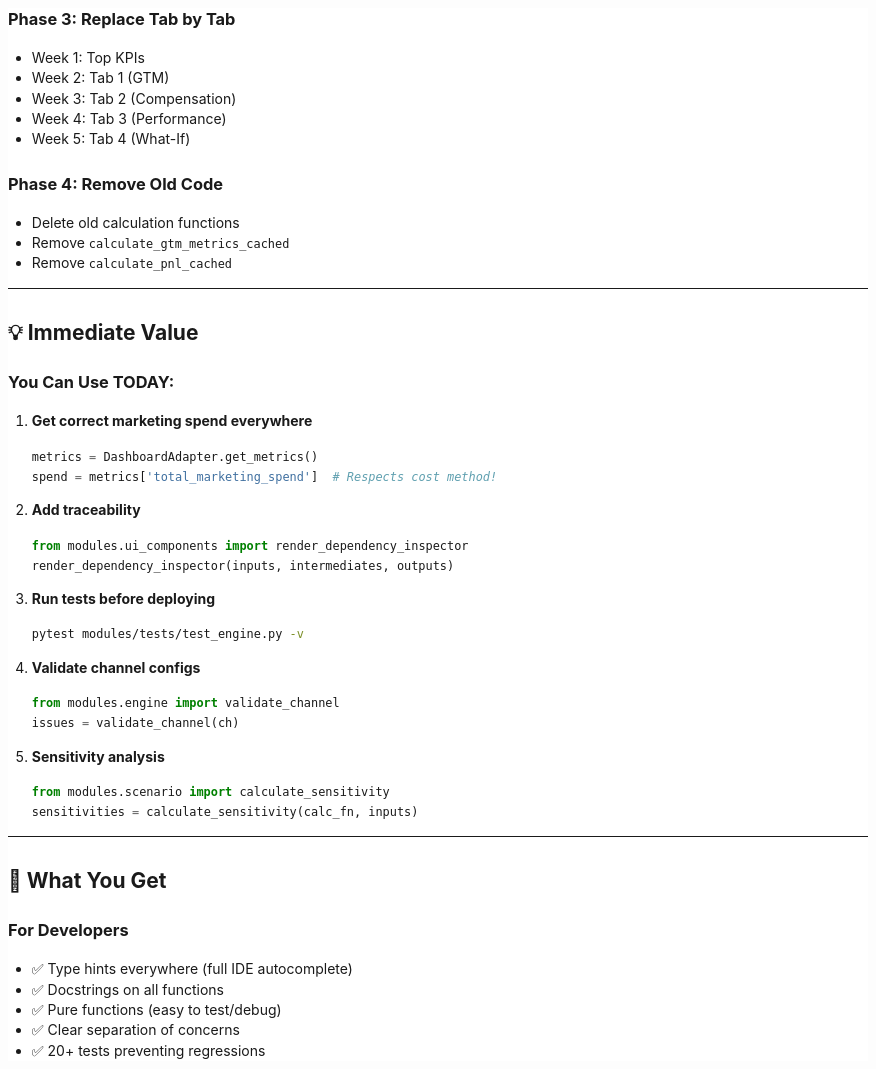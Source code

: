 ### Phase 3: Replace Tab by Tab
- Week 1: Top KPIs
- Week 2: Tab 1 (GTM)
- Week 3: Tab 2 (Compensation)
- Week 4: Tab 3 (Performance)
- Week 5: Tab 4 (What-If)

### Phase 4: Remove Old Code
- Delete old calculation functions
- Remove `calculate_gtm_metrics_cached`
- Remove `calculate_pnl_cached`

---

## 💡 Immediate Value

### You Can Use TODAY:

1. **Get correct marketing spend everywhere**
   ```python
   metrics = DashboardAdapter.get_metrics()
   spend = metrics['total_marketing_spend']  # Respects cost method!
   ```

2. **Add traceability**
   ```python
   from modules.ui_components import render_dependency_inspector
   render_dependency_inspector(inputs, intermediates, outputs)
   ```

3. **Run tests before deploying**
   ```bash
   pytest modules/tests/test_engine.py -v
   ```

4. **Validate channel configs**
   ```python
   from modules.engine import validate_channel
   issues = validate_channel(ch)
   ```

5. **Sensitivity analysis**
   ```python
   from modules.scenario import calculate_sensitivity
   sensitivities = calculate_sensitivity(calc_fn, inputs)
   ```

---

## 🎁 What You Get

### For Developers
- ✅ Type hints everywhere (full IDE autocomplete)
- ✅ Docstrings on all functions
- ✅ Pure functions (easy to test/debug)
- ✅ Clear separation of concerns
- ✅ 20+ tests preventing regressions
